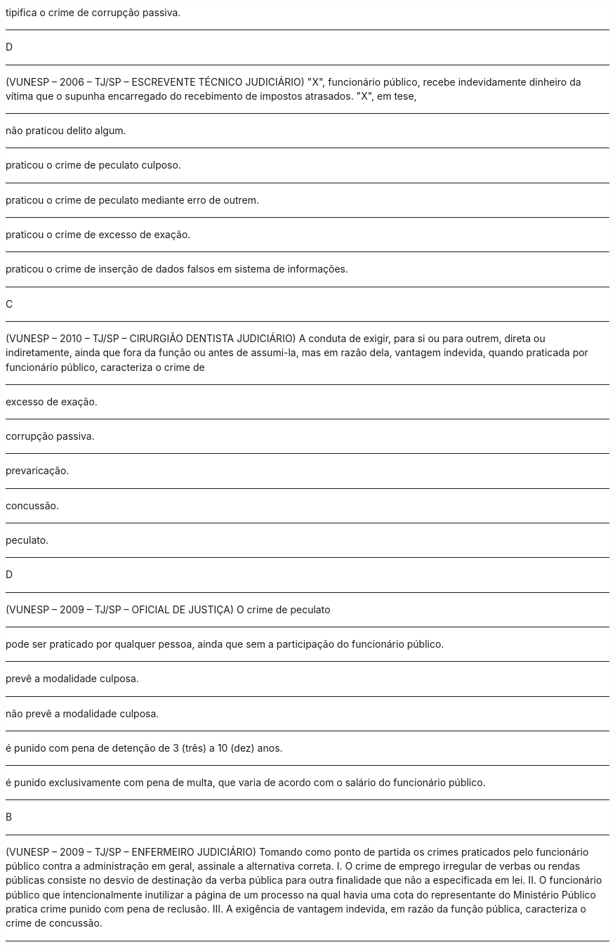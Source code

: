 tipifica o crime de corrupção passiva.
***
D
****
(VUNESP – 2006 – TJ/SP – ESCREVENTE TÉCNICO JUDICIÁRIO) "X", funcionário público, recebe indevidamente dinheiro da vítima que o supunha encarregado do recebimento de impostos atrasados. "X", em tese, 
***
não praticou delito algum.
***
praticou o crime de peculato culposo.
***
praticou o crime de peculato mediante erro de outrem.
***
praticou o crime de excesso de exação.
***
praticou o crime de inserção de dados falsos em sistema de informações.
***
C
****
(VUNESP – 2010 – TJ/SP – CIRURGIÃO DENTISTA JUDICIÁRIO) A conduta de exigir, para si ou para outrem, direta ou indiretamente, ainda que fora da função ou antes de assumi-la, mas em razão dela, vantagem indevida, quando praticada por funcionário público, caracteriza o crime de
***
excesso de exação.
***
corrupção passiva.
***
prevaricação.
***
concussão.
***
peculato.
***
D
****
(VUNESP – 2009 – TJ/SP – OFICIAL DE JUSTIÇA) O crime de peculato 
***
pode ser praticado por qualquer pessoa, ainda que sem a participação do funcionário público.
***
prevê a modalidade culposa.
***
não prevê a modalidade culposa.
***
é punido com pena de detenção de 3 (três) a 10 (dez) anos.
***
é punido exclusivamente com pena de multa, que varia de acordo com o salário do funcionário público.
***
B
****
(VUNESP – 2009 – TJ/SP – ENFERMEIRO JUDICIÁRIO) Tomando como ponto de partida os crimes praticados pelo funcionário público contra a administração em geral, assinale a alternativa correta.
I. O crime de emprego irregular de verbas ou rendas públicas consiste no desvio de destinação da verba pública para outra finalidade que não a especificada em lei.
II. O funcionário público que intencionalmente inutilizar a página de um processo na qual havia uma cota do representante do Ministério Público pratica crime punido com pena de reclusão.
III. A exigência de vantagem indevida, em razão da função pública, caracteriza o crime de concussão.
***